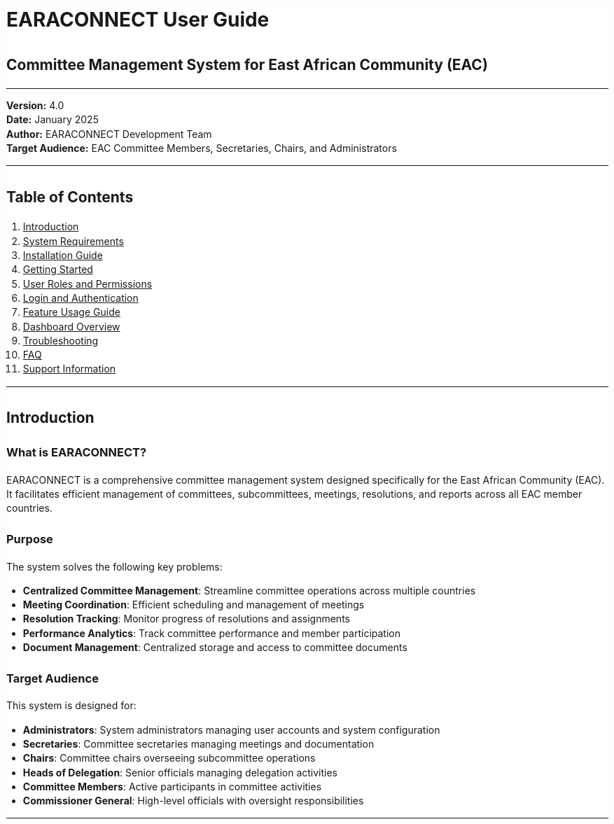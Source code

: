# EARACONNECT User Guide
## Committee Management System for East African Community (EAC)

---

**Version:** 4.0  
**Date:** January 2025  
**Author:** EARACONNECT Development Team  
**Target Audience:** EAC Committee Members, Secretaries, Chairs, and Administrators

---

## Table of Contents

1. [Introduction](#introduction)
2. [System Requirements](#system-requirements)
3. [Installation Guide](#installation-guide)
4. [Getting Started](#getting-started)
5. [User Roles and Permissions](#user-roles-and-permissions)
6. [Login and Authentication](#login-and-authentication)
7. [Feature Usage Guide](#feature-usage-guide)
8. [Dashboard Overview](#dashboard-overview)
9. [Troubleshooting](#troubleshooting)
10. [FAQ](#faq)
11. [Support Information](#support-information)

---

## Introduction

### What is EARACONNECT?

EARACONNECT is a comprehensive committee management system designed specifically for the East African Community (EAC). It facilitates efficient management of committees, subcommittees, meetings, resolutions, and reports across all EAC member countries.

### Purpose

The system solves the following key problems:
- **Centralized Committee Management**: Streamline committee operations across multiple countries
- **Meeting Coordination**: Efficient scheduling and management of meetings
- **Resolution Tracking**: Monitor progress of resolutions and assignments
- **Performance Analytics**: Track committee performance and member participation
- **Document Management**: Centralized storage and access to committee documents

### Target Audience

This system is designed for:
- **Administrators**: System administrators managing user accounts and system configuration
- **Secretaries**: Committee secretaries managing meetings and documentation
- **Chairs**: Committee chairs overseeing subcommittee operations
- **Heads of Delegation**: Senior officials managing delegation activities
- **Committee Members**: Active participants in committee activities
- **Commissioner General**: High-level officials with oversight responsibilities

---